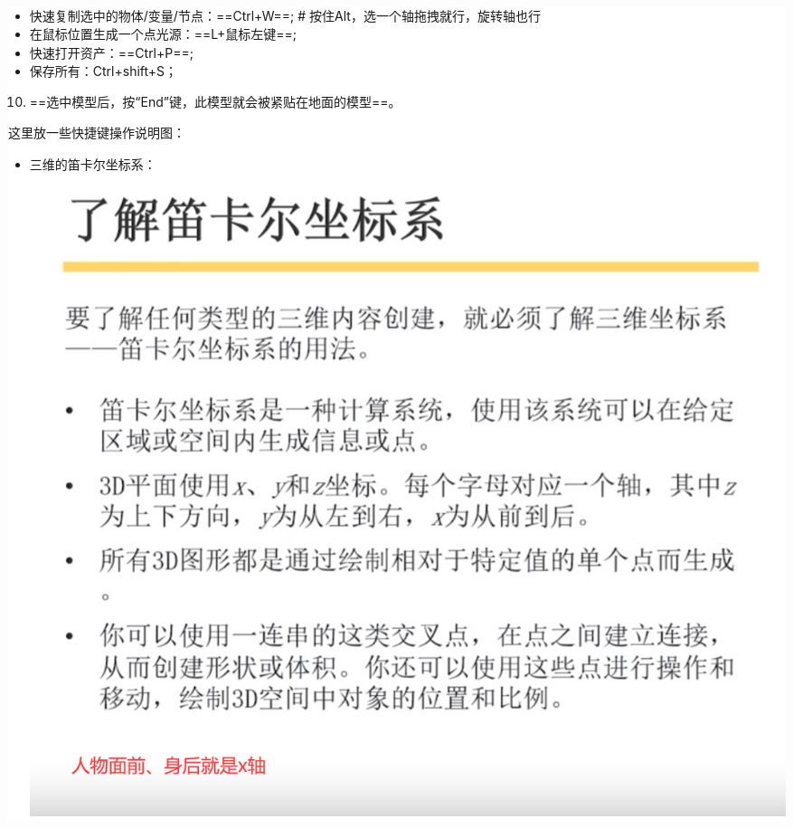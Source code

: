    - 快速复制选中的物体/变量/节点：==Ctrl+W==;  # 按住Alt，选一个轴拖拽就行，旋转轴也行
   - 在鼠标位置生成一个点光源：==L+鼠标左键==;
   - 快速打开资产：==Ctrl+P==;
   - 保存所有：Ctrl+shift+S；
10. ==选中模型后，按“End”键，此模型就会被紧贴在地面的模型==。









这里放一些快捷键操作说明图：

- 三维的笛卡尔坐标系：
  ![](./illustration/00011三维笛卡尔坐标系.png)
